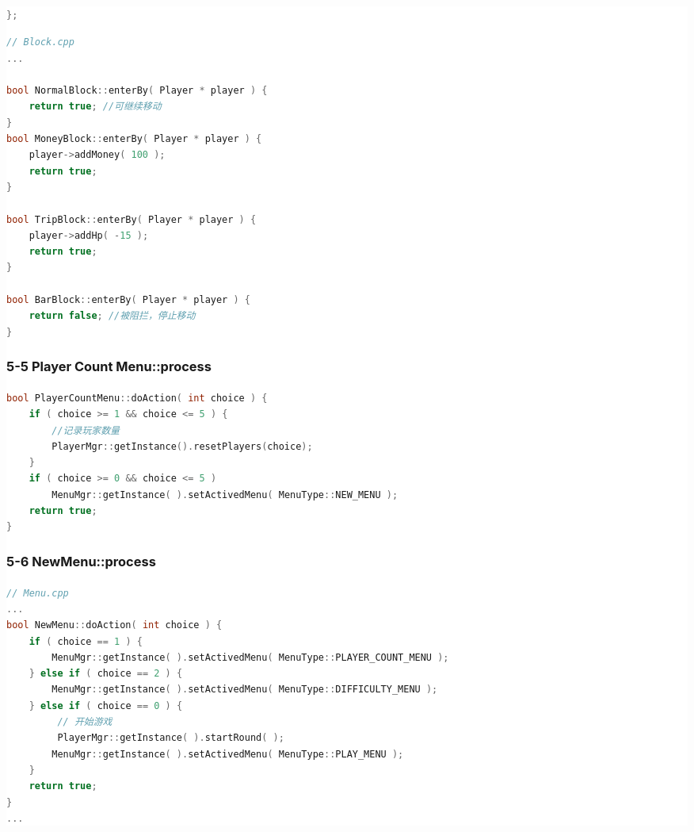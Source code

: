 ```C++
};
```



```C++
// Block.cpp
...
    
bool NormalBlock::enterBy( Player * player ) {
	return true; //可继续移动
}
bool MoneyBlock::enterBy( Player * player ) {
	player->addMoney( 100 );
	return true;
}

bool TripBlock::enterBy( Player * player ) {
	player->addHp( -15 );
	return true;
}

bool BarBlock::enterBy( Player * player ) {
	return false; //被阻拦，停止移动
}
```



### 5-5 Player Count Menu::process

```C++
bool PlayerCountMenu::doAction( int choice ) {
	if ( choice >= 1 && choice <= 5 ) {
		//记录玩家数量
		PlayerMgr::getInstance().resetPlayers(choice);	
	}
	if ( choice >= 0 && choice <= 5 )
		MenuMgr::getInstance( ).setActivedMenu( MenuType::NEW_MENU );
	return true;
}
```



### 5-6 NewMenu::process

```C++
// Menu.cpp
...
bool NewMenu::doAction( int choice ) {
	if ( choice == 1 ) {
		MenuMgr::getInstance( ).setActivedMenu( MenuType::PLAYER_COUNT_MENU );
	} else if ( choice == 2 ) {
		MenuMgr::getInstance( ).setActivedMenu( MenuType::DIFFICULTY_MENU );
	} else if ( choice == 0 ) {
         // 开始游戏
         PlayerMgr::getInstance( ).startRound( );        
		MenuMgr::getInstance( ).setActivedMenu( MenuType::PLAY_MENU );
	}
	return true;
}
...
```
